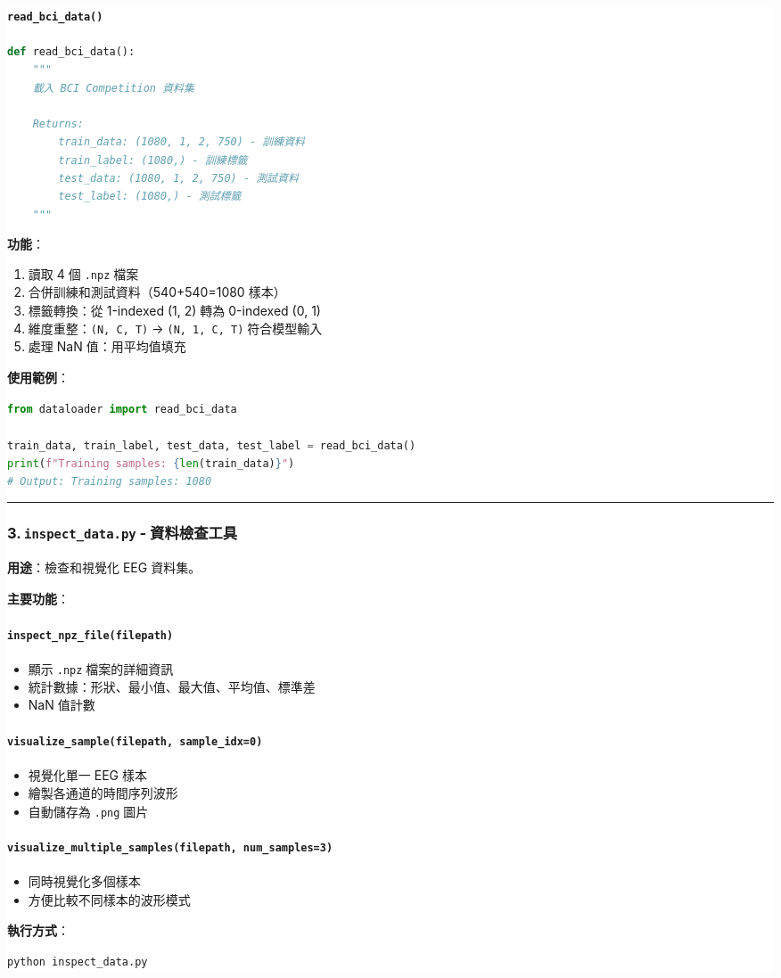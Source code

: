 #### `read_bci_data()`
```python
def read_bci_data():
    """
    載入 BCI Competition 資料集
    
    Returns:
        train_data: (1080, 1, 2, 750) - 訓練資料
        train_label: (1080,) - 訓練標籤
        test_data: (1080, 1, 2, 750) - 測試資料
        test_label: (1080,) - 測試標籤
    """
```

**功能**：
1. 讀取 4 個 `.npz` 檔案
2. 合併訓練和測試資料（540+540=1080 樣本）
3. 標籤轉換：從 1-indexed (1, 2) 轉為 0-indexed (0, 1)
4. 維度重整：`(N, C, T)` → `(N, 1, C, T)` 符合模型輸入
5. 處理 NaN 值：用平均值填充

**使用範例**：
```python
from dataloader import read_bci_data

train_data, train_label, test_data, test_label = read_bci_data()
print(f"Training samples: {len(train_data)}")
# Output: Training samples: 1080
```

---

### 3. `inspect_data.py` - 資料檢查工具

**用途**：檢查和視覺化 EEG 資料集。

**主要功能**：

#### `inspect_npz_file(filepath)`
- 顯示 `.npz` 檔案的詳細資訊
- 統計數據：形狀、最小值、最大值、平均值、標準差
- NaN 值計數

#### `visualize_sample(filepath, sample_idx=0)`
- 視覺化單一 EEG 樣本
- 繪製各通道的時間序列波形
- 自動儲存為 `.png` 圖片

#### `visualize_multiple_samples(filepath, num_samples=3)`
- 同時視覺化多個樣本
- 方便比較不同樣本的波形模式

**執行方式**：
```bash
python inspect_data.py
```
